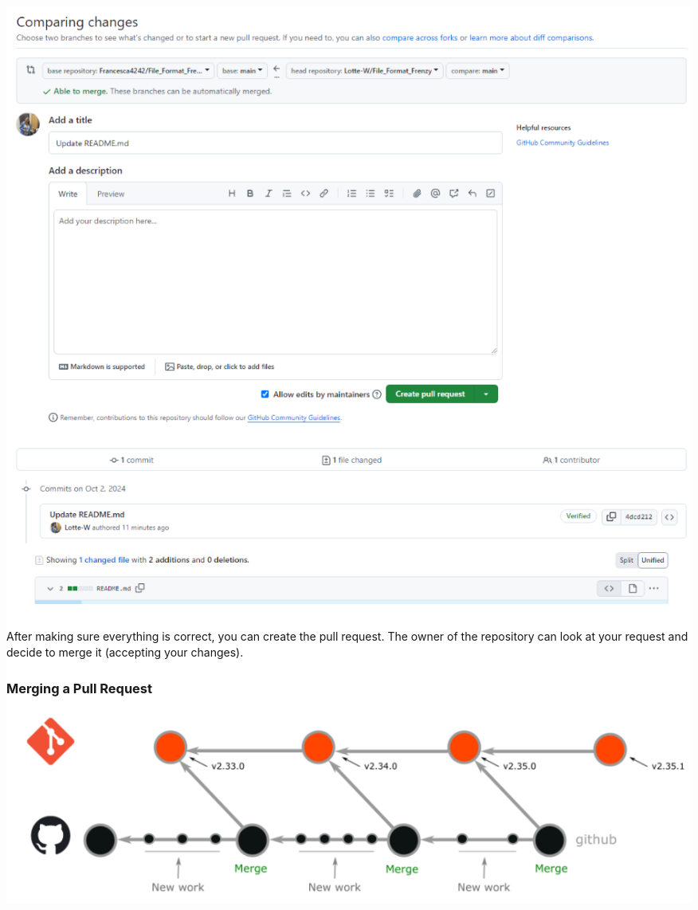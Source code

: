 ![screenshot compare changes](https://github.com/Lotte-W/Bits-and-Bots-study-group/blob/main/media/GitHub_guide/Compare_changes.png)

After making sure everything is correct, you can create the pull request. The owner of the repository can look at your request and decide to merge it (accepting your changes).

### Merging a Pull Request
![screenshot versions](https://github.com/Lotte-W/Bits-and-Bots-study-group/blob/main/media/GitHub_guide/Versions_in_Git.png)
